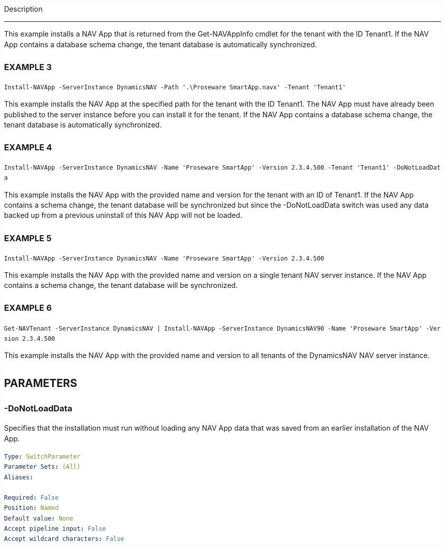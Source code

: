 Description

-----------

This example installs a NAV App that is returned from the Get-NAVAppInfo cmdlet for the tenant with the ID Tenant1. If the NAV App contains a database schema change, the tenant database is automatically synchronized.

### EXAMPLE 3
```
Install-NAVApp -ServerInstance DynamicsNAV -Path '.\Proseware SmartApp.navx' -Tenant 'Tenant1'
```

This example installs the NAV App at the specified path for the tenant with the ID Tenant1.
The NAV App must have already been published to the server instance before you can install it for the tenant. If the NAV App contains a database schema change, the tenant database is automatically synchronized.

### EXAMPLE 4
```
Install-NAVApp -ServerInstance DynamicsNAV -Name 'Proseware SmartApp' -Version 2.3.4.500 -Tenant 'Tenant1' -DoNotLoadData
```

This example installs the NAV App with the provided name and version for the tenant with an ID of Tenant1. If the NAV App contains a schema change, the tenant database will be synchronized but since the -DoNotLoadData switch was used any data backed up from a previous uninstall of this NAV App will not be loaded.

### EXAMPLE 5
```
Install-NAVApp -ServerInstance DynamicsNAV -Name 'Proseware SmartApp' -Version 2.3.4.500
```

This example installs the NAV App with the provided name and version on a single tenant NAV server instance. If the NAV App contains a schema change, the tenant database will be synchronized.

### EXAMPLE 6
```
Get-NAVTenant -ServerInstance DynamicsNAV | Install-NAVApp -ServerInstance DynamicsNAV90 -Name 'Proseware SmartApp' -Version 2.3.4.500
```

This example installs the NAV App with the provided name and version to all tenants of the DynamicsNAV NAV server instance.

## PARAMETERS

### -DoNotLoadData
Specifies that the installation must run without loading any NAV App data that was saved from an earlier installation of the NAV App.

```yaml
Type: SwitchParameter
Parameter Sets: (All)
Aliases: 

Required: False
Position: Named
Default value: None
Accept pipeline input: False
Accept wildcard characters: False
```
